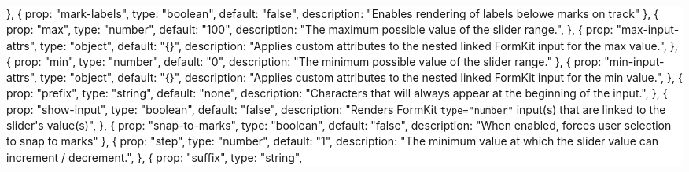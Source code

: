   },
  {
    prop: "mark-labels",
    type: "boolean",
    default: "false",
    description: "Enables rendering of labels belowe marks on track"
  },
  {
    prop: "max",
    type: "number",
    default: "100",
    description:
      "The maximum possible value of the slider range.",
  },
  {
    prop: "max-input-attrs",
    type: "object",
    default: "{}",
    description:
      "Applies custom attributes to the nested linked FormKit input for the max value.",
  },
  {
    prop: "min",
    type: "number",
    default: "0",
    description: "The minimum possible value of the slider range."
  },
  {
    prop: "min-input-attrs",
    type: "object",
    default: "{}",
    description:
      "Applies custom attributes to the nested linked FormKit input for the min value.",
  },
  {
    prop: "prefix",
    type: "string",
    default: "none",
    description:
      "Characters that will always appear at the beginning of the input.",
  },
  {
    prop: "show-input",
    type: "boolean",
    default: "false",
    description:
      "Renders FormKit <code>type=\"number\"</code> input(s) that are linked to the slider's value(s)",
  },
  {
    prop: "snap-to-marks",
    type: "boolean",
    default: "false",
    description: "When enabled, forces user selection to snap to marks"
  },
  {
    prop: "step",
    type: "number",
    default: "1",
    description:
      "The minimum value at which the slider value can increment / decrement.",
  },
  {
    prop: "suffix",
    type: "string",